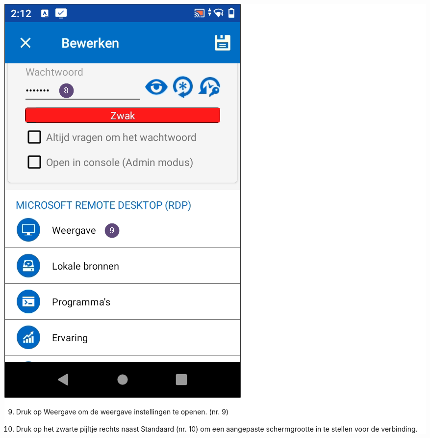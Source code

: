 ![](afbeeldingen/2024-02-28-14-13-33.png)

9. Druk op Weergave om de weergave instellingen te openen. (nr. 9)<br>

10. Druk op het zwarte pijltje rechts naast Standaard (nr. 10) om een aangepaste schermgrootte in te stellen voor de verbinding.<br>
